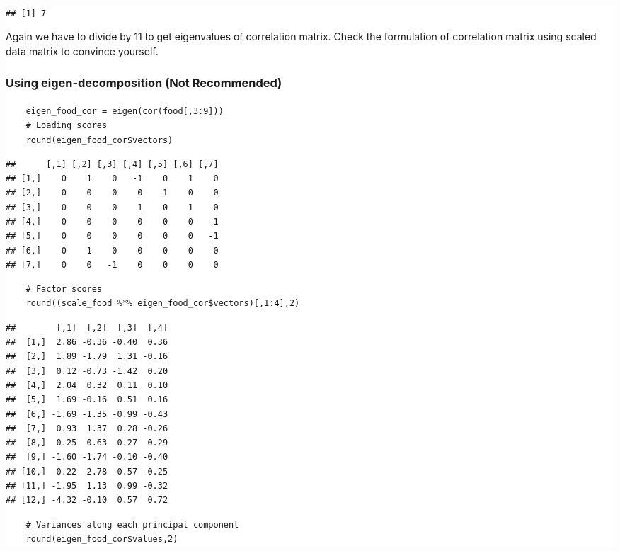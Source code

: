     ## [1] 7

Again we have to divide by 11 to get eigenvalues of correlation matrix.
Check the formulation of correlation matrix using scaled data matrix to
convince yourself.

### Using eigen-decomposition (Not Recommended)
```
    eigen_food_cor = eigen(cor(food[,3:9]))
    # Loading scores
    round(eigen_food_cor$vectors)
```
    ##      [,1] [,2] [,3] [,4] [,5] [,6] [,7]
    ## [1,]    0    1    0   -1    0    1    0
    ## [2,]    0    0    0    0    1    0    0
    ## [3,]    0    0    0    1    0    1    0
    ## [4,]    0    0    0    0    0    0    1
    ## [5,]    0    0    0    0    0    0   -1
    ## [6,]    0    1    0    0    0    0    0
    ## [7,]    0    0   -1    0    0    0    0
```
    # Factor scores
    round((scale_food %*% eigen_food_cor$vectors)[,1:4],2)
```
    ##        [,1]  [,2]  [,3]  [,4]
    ##  [1,]  2.86 -0.36 -0.40  0.36
    ##  [2,]  1.89 -1.79  1.31 -0.16
    ##  [3,]  0.12 -0.73 -1.42  0.20
    ##  [4,]  2.04  0.32  0.11  0.10
    ##  [5,]  1.69 -0.16  0.51  0.16
    ##  [6,] -1.69 -1.35 -0.99 -0.43
    ##  [7,]  0.93  1.37  0.28 -0.26
    ##  [8,]  0.25  0.63 -0.27  0.29
    ##  [9,] -1.60 -1.74 -0.10 -0.40
    ## [10,] -0.22  2.78 -0.57 -0.25
    ## [11,] -1.95  1.13  0.99 -0.32
    ## [12,] -4.32 -0.10  0.57  0.72
```
    # Variances along each principal component
    round(eigen_food_cor$values,2)
```